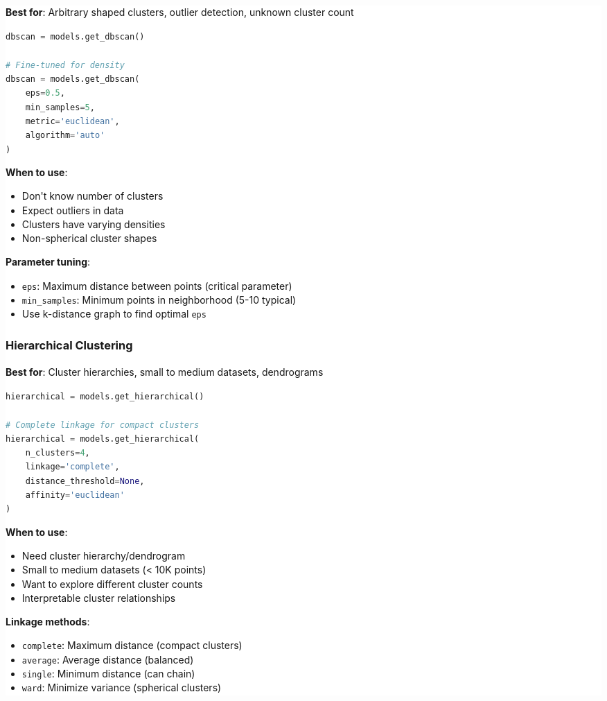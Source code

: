 **Best for**: Arbitrary shaped clusters, outlier detection, unknown cluster count

```python
dbscan = models.get_dbscan()

# Fine-tuned for density
dbscan = models.get_dbscan(
    eps=0.5,
    min_samples=5,
    metric='euclidean',
    algorithm='auto'
)
```

**When to use**:

- Don't know number of clusters
- Expect outliers in data
- Clusters have varying densities
- Non-spherical cluster shapes

**Parameter tuning**:

- `eps`: Maximum distance between points (critical parameter)
- `min_samples`: Minimum points in neighborhood (5-10 typical)
- Use k-distance graph to find optimal `eps`

### Hierarchical Clustering

**Best for**: Cluster hierarchies, small to medium datasets, dendrograms

```python
hierarchical = models.get_hierarchical()

# Complete linkage for compact clusters
hierarchical = models.get_hierarchical(
    n_clusters=4,
    linkage='complete',
    distance_threshold=None,
    affinity='euclidean'
)
```

**When to use**:

- Need cluster hierarchy/dendrogram
- Small to medium datasets (< 10K points)
- Want to explore different cluster counts
- Interpretable cluster relationships

**Linkage methods**:

- `complete`: Maximum distance (compact clusters)
- `average`: Average distance (balanced)
- `single`: Minimum distance (can chain)
- `ward`: Minimize variance (spherical clusters)

